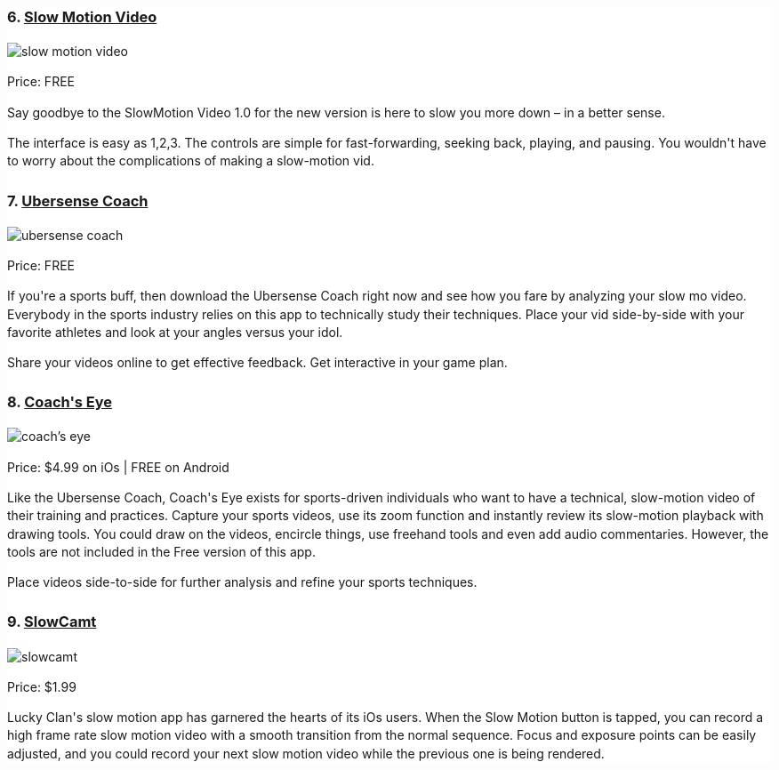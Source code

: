 ### 6. [Slow Motion Video](https://play.google.com/store/apps/details?id=com.jqrapps.slowmotionvideo20&hl=tl)

![slow motion video](https://images.wondershare.com/multimedia/slow-motion-video.jpg)

Price: FREE

Say goodbye to the SlowMotion Video 1.0 for the new version is here to slow you more down – in a better sense.

The interface is easy as 1,2,3\. The controls are simple for fast-forwarding, seeking back, playing, and pausing. You wouldn't have to worry about the complications of making a slow-motion vid.

### 7. [Ubersense Coach](https://itunes.apple.com/app/video-coach-ubersense/id470428362?mt=8)

![ubersense coach](https://images.wondershare.com/multimedia/ubersense-coach.jpg)

Price: FREE

If you're a sports buff, then download the Ubersense Coach right now and see how you fare by analyzing your slow mo video. Everybody in the sports industry relies on this app to technically study their techniques. Place your vid side-by-side with your favorite athletes and look at your angles versus your idol.

Share your videos online to get effective feedback. Get interactive in your game plan.

### 8. [Coach's Eye](https://play.google.com/store/apps/details?id=com.techsmith.apps.coachseye.free&hl=tl)

![coach’s eye](https://images.wondershare.com/multimedia/coachs-eye.jpg)

Price: $4.99 on iOs | FREE on Android

Like the Ubersense Coach, Coach's Eye exists for sports-driven individuals who want to have a technical, slow-motion video of their training and practices. Capture your sports videos, use its zoom function and instantly review its slow-motion playback with drawing tools. You could draw on the videos, encircle things, use freehand tools and even add audio commentaries. However, the tools are not included in the Free version of this app.

Place videos side-to-side for further analysis and refine your sports techniques.

### 9. [SlowCamt](https://itunes.apple.com/us/app/slowcam-realtime-slow-motion/id711410659?mt=8)

![slowcamt](https://images.wondershare.com/multimedia/slowcam.jpg)

Price: $1.99

Lucky Clan's slow motion app has garnered the hearts of its iOs users. When the Slow Motion button is tapped, you can record a high frame rate slow motion video with a smooth transition from the normal sequence. Focus and exposure points can be easily adjusted, and you could record your next slow motion video while the previous one is being rendered.

